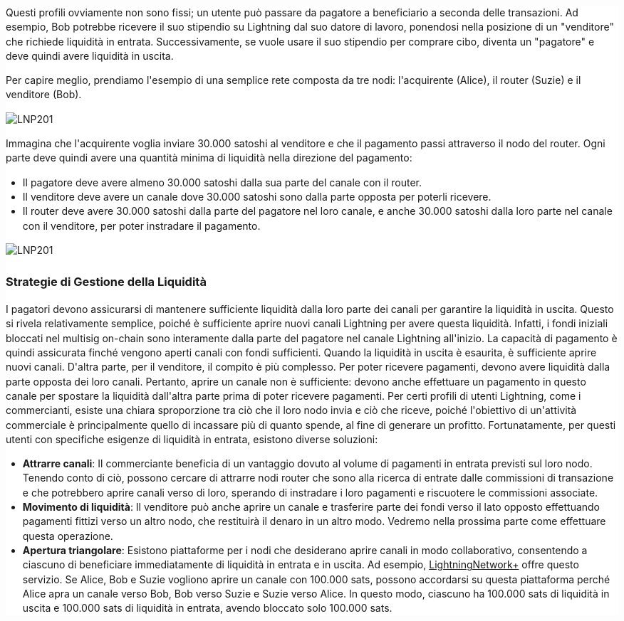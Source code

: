 Questi profili ovviamente non sono fissi; un utente può passare da pagatore a beneficiario a seconda delle transazioni. Ad esempio, Bob potrebbe ricevere il suo stipendio su Lightning dal suo datore di lavoro, ponendosi nella posizione di un "venditore" che richiede liquidità in entrata. Successivamente, se vuole usare il suo stipendio per comprare cibo, diventa un "pagatore" e deve quindi avere liquidità in uscita.

Per capire meglio, prendiamo l'esempio di una semplice rete composta da tre nodi: l'acquirente (Alice), il router (Suzie) e il venditore (Bob).

![LNP201](assets/en/71.webp)

Immagina che l'acquirente voglia inviare 30.000 satoshi al venditore e che il pagamento passi attraverso il nodo del router. Ogni parte deve quindi avere una quantità minima di liquidità nella direzione del pagamento:

- Il pagatore deve avere almeno 30.000 satoshi dalla sua parte del canale con il router.
- Il venditore deve avere un canale dove 30.000 satoshi sono dalla parte opposta per poterli ricevere.
- Il router deve avere 30.000 satoshi dalla parte del pagatore nel loro canale, e anche 30.000 satoshi dalla loro parte nel canale con il venditore, per poter instradare il pagamento.

![LNP201](assets/en/72.webp)

### Strategie di Gestione della Liquidità

I pagatori devono assicurarsi di mantenere sufficiente liquidità dalla loro parte dei canali per garantire la liquidità in uscita. Questo si rivela relativamente semplice, poiché è sufficiente aprire nuovi canali Lightning per avere questa liquidità. Infatti, i fondi iniziali bloccati nel multisig on-chain sono interamente dalla parte del pagatore nel canale Lightning all'inizio. La capacità di pagamento è quindi assicurata finché vengono aperti canali con fondi sufficienti. Quando la liquidità in uscita è esaurita, è sufficiente aprire nuovi canali.
D'altra parte, per il venditore, il compito è più complesso. Per poter ricevere pagamenti, devono avere liquidità dalla parte opposta dei loro canali. Pertanto, aprire un canale non è sufficiente: devono anche effettuare un pagamento in questo canale per spostare la liquidità dall'altra parte prima di poter ricevere pagamenti. Per certi profili di utenti Lightning, come i commercianti, esiste una chiara sproporzione tra ciò che il loro nodo invia e ciò che riceve, poiché l'obiettivo di un'attività commerciale è principalmente quello di incassare più di quanto spende, al fine di generare un profitto. Fortunatamente, per questi utenti con specifiche esigenze di liquidità in entrata, esistono diverse soluzioni:

- **Attrarre canali**: Il commerciante beneficia di un vantaggio dovuto al volume di pagamenti in entrata previsti sul loro nodo. Tenendo conto di ciò, possono cercare di attrarre nodi router che sono alla ricerca di entrate dalle commissioni di transazione e che potrebbero aprire canali verso di loro, sperando di instradare i loro pagamenti e riscuotere le commissioni associate.
- **Movimento di liquidità**: Il venditore può anche aprire un canale e trasferire parte dei fondi verso il lato opposto effettuando pagamenti fittizi verso un altro nodo, che restituirà il denaro in un altro modo. Vedremo nella prossima parte come effettuare questa operazione.
- **Apertura triangolare**: Esistono piattaforme per i nodi che desiderano aprire canali in modo collaborativo, consentendo a ciascuno di beneficiare immediatamente di liquidità in entrata e in uscita. Ad esempio, [LightningNetwork+](https://lightningnetwork.plus/) offre questo servizio. Se Alice, Bob e Suzie vogliono aprire un canale con 100.000 sats, possono accordarsi su questa piattaforma perché Alice apra un canale verso Bob, Bob verso Suzie e Suzie verso Alice. In questo modo, ciascuno ha 100.000 sats di liquidità in uscita e 100.000 sats di liquidità in entrata, avendo bloccato solo 100.000 sats.
